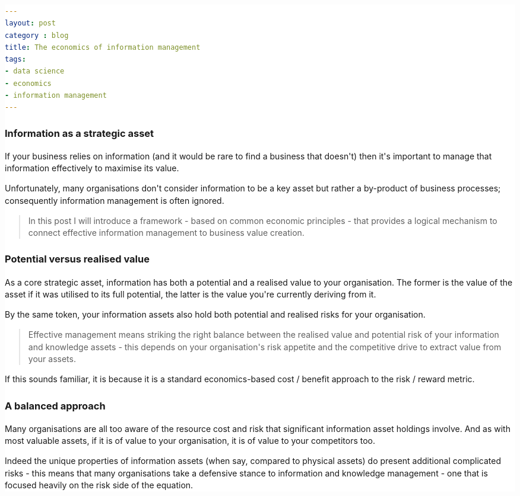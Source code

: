```yaml
---
layout: post
category : blog
title: The economics of information management
tags:
- data science
- economics
- information management
---
```



### Information as a strategic asset

If your business relies on information (and it would be rare to find a business that doesn't) then it's important
to manage that information effectively to maximise its value.

Unfortunately, many organisations don't consider information to be a key asset but rather a
by-product of business processes; consequently information management is often ignored.

> In this post I will introduce a framework - based on common economic principles - that provides a logical mechanism
to connect effective information management to business value creation.

### Potential versus realised value

As a core strategic asset, information has both a potential and a realised value to your organisation. The former is
the value of the asset if it was utilised to its full potential, the latter is the value you're currently deriving
from it.

By the same token, your information assets also hold both potential and realised risks for your organisation.

> Effective management means striking the right balance between
the realised value and potential risk of your information and knowledge assets - this depends on
your organisation's risk appetite and the competitive drive to extract value from your assets.

If this sounds familiar, it is because it is a standard economics-based cost / benefit approach to the risk / reward
metric.

### A balanced approach

Many organisations are all too aware of the resource cost and risk that significant information asset
holdings involve. And as with most valuable assets, if it is of value to your organisation, it is of value to your
competitors too.

Indeed the unique properties of information assets (when say, compared to physical assets) do
present additional complicated risks - this means that many organisations take a defensive stance to
information and knowledge management - one that is focused heavily on the risk side of the equation.
